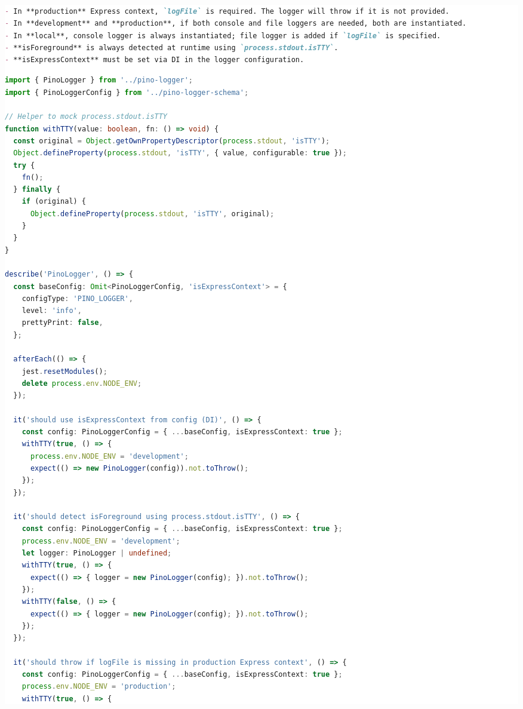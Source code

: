 ```markdown
- In **production** Express context, `logFile` is required. The logger will throw if it is not provided.
- In **development** and **production**, if both console and file loggers are needed, both are instantiated.
- In **local**, console logger is always instantiated; file logger is added if `logFile` is specified.
- **isForeground** is always detected at runtime using `process.stdout.isTTY`.
- **isExpressContext** must be set via DI in the logger configuration.

```

```typescript
import { PinoLogger } from '../pino-logger';
import { PinoLoggerConfig } from '../pino-logger-schema';

// Helper to mock process.stdout.isTTY
function withTTY(value: boolean, fn: () => void) {
  const original = Object.getOwnPropertyDescriptor(process.stdout, 'isTTY');
  Object.defineProperty(process.stdout, 'isTTY', { value, configurable: true });
  try {
    fn();
  } finally {
    if (original) {
      Object.defineProperty(process.stdout, 'isTTY', original);
    }
  }
}

describe('PinoLogger', () => {
  const baseConfig: Omit<PinoLoggerConfig, 'isExpressContext'> = {
    configType: 'PINO_LOGGER',
    level: 'info',
    prettyPrint: false,
  };

  afterEach(() => {
    jest.resetModules();
    delete process.env.NODE_ENV;
  });

  it('should use isExpressContext from config (DI)', () => {
    const config: PinoLoggerConfig = { ...baseConfig, isExpressContext: true };
    withTTY(true, () => {
      process.env.NODE_ENV = 'development';
      expect(() => new PinoLogger(config)).not.toThrow();
    });
  });

  it('should detect isForeground using process.stdout.isTTY', () => {
    const config: PinoLoggerConfig = { ...baseConfig, isExpressContext: true };
    process.env.NODE_ENV = 'development';
    let logger: PinoLogger | undefined;
    withTTY(true, () => {
      expect(() => { logger = new PinoLogger(config); }).not.toThrow();
    });
    withTTY(false, () => {
      expect(() => { logger = new PinoLogger(config); }).not.toThrow();
    });
  });

  it('should throw if logFile is missing in production Express context', () => {
    const config: PinoLoggerConfig = { ...baseConfig, isExpressContext: true };
    process.env.NODE_ENV = 'production';
    withTTY(true, () => {
```